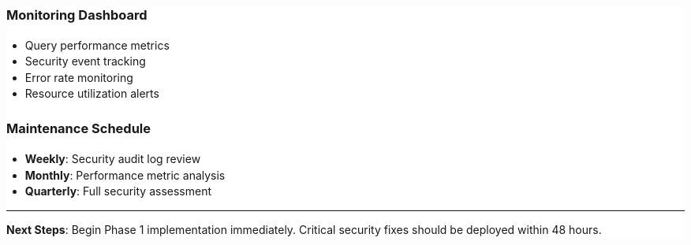 ### Monitoring Dashboard
- Query performance metrics
- Security event tracking  
- Error rate monitoring
- Resource utilization alerts

### Maintenance Schedule
- **Weekly**: Security audit log review
- **Monthly**: Performance metric analysis
- **Quarterly**: Full security assessment

---

**Next Steps**: Begin Phase 1 implementation immediately. Critical security fixes should be deployed within 48 hours.